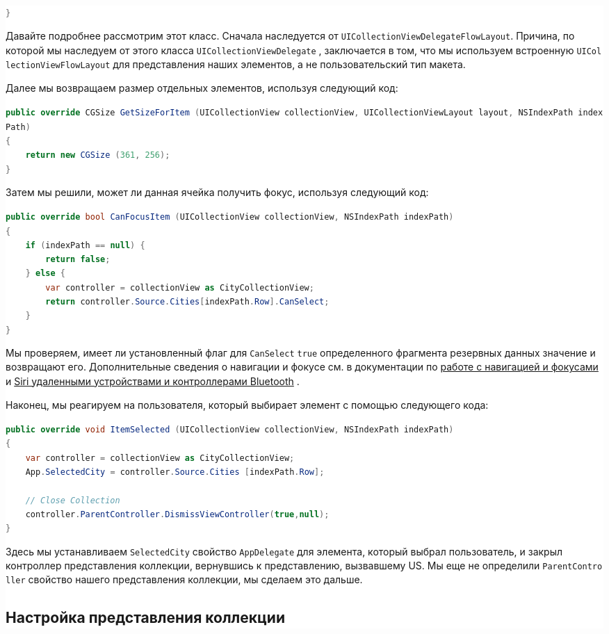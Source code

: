 ```csharp
}
```

Давайте подробнее рассмотрим этот класс. Сначала наследуется от `UICollectionViewDelegateFlowLayout`. Причина, по которой мы наследуем от этого класса `UICollectionViewDelegate` , заключается в том, что мы используем встроенную `UICollectionViewFlowLayout` для представления наших элементов, а не пользовательский тип макета.

Далее мы возвращаем размер отдельных элементов, используя следующий код:

```csharp
public override CGSize GetSizeForItem (UICollectionView collectionView, UICollectionViewLayout layout, NSIndexPath indexPath)
{
    return new CGSize (361, 256);
}
```

Затем мы решили, может ли данная ячейка получить фокус, используя следующий код: 

```csharp
public override bool CanFocusItem (UICollectionView collectionView, NSIndexPath indexPath)
{
    if (indexPath == null) {
        return false;
    } else {
        var controller = collectionView as CityCollectionView;
        return controller.Source.Cities[indexPath.Row].CanSelect;
    }
}
```

Мы проверяем, имеет ли установленный флаг для `CanSelect` `true` определенного фрагмента резервных данных значение и возвращают его. Дополнительные сведения о навигации и фокусе см. в документации по [работе с навигацией и фокусами](~/ios/tvos/app-fundamentals/navigation-focus.md) и [Siri удаленными устройствами и контроллерами Bluetooth](~/ios/tvos/platform/remote-bluetooth.md) .

Наконец, мы реагируем на пользователя, который выбирает элемент с помощью следующего кода:

```csharp
public override void ItemSelected (UICollectionView collectionView, NSIndexPath indexPath)
{
    var controller = collectionView as CityCollectionView;
    App.SelectedCity = controller.Source.Cities [indexPath.Row];

    // Close Collection
    controller.ParentController.DismissViewController(true,null);
}
```

Здесь мы устанавливаем `SelectedCity` свойство `AppDelegate` для элемента, который выбрал пользователь, и закрыл контроллер представления коллекции, вернувшись к представлению, вызвавшему US. Мы еще не определили `ParentController` свойство нашего представления коллекции, мы сделаем это дальше.

<a name="Configuring-the-Collection-View" />

## <a name="configuring-the-collection-view"></a>Настройка представления коллекции
